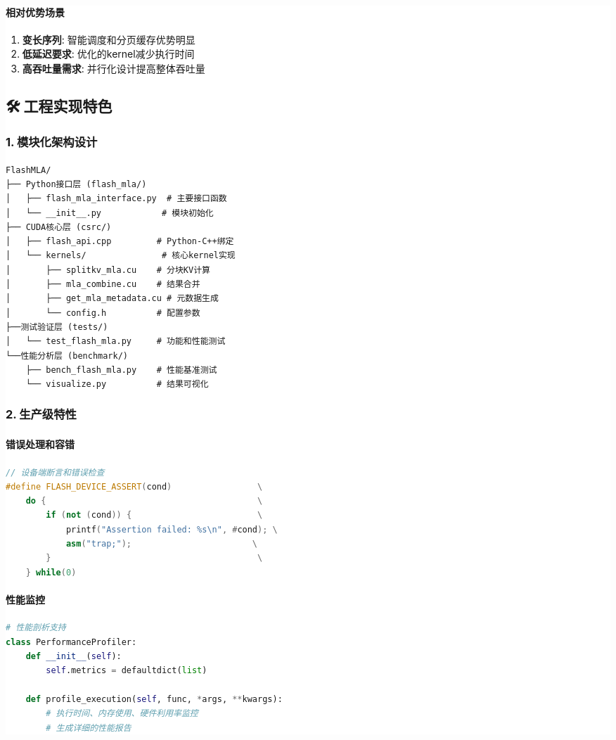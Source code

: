 #### 相对优势场景
1. **变长序列**: 智能调度和分页缓存优势明显
2. **低延迟要求**: 优化的kernel减少执行时间
3. **高吞吐量需求**: 并行化设计提高整体吞吐量

## 🛠️ 工程实现特色

### 1. 模块化架构设计

```
FlashMLA/
├── Python接口层 (flash_mla/)
│   ├── flash_mla_interface.py  # 主要接口函数
│   └── __init__.py            # 模块初始化
├── CUDA核心层 (csrc/)
│   ├── flash_api.cpp         # Python-C++绑定
│   └── kernels/               # 核心kernel实现
│       ├── splitkv_mla.cu    # 分块KV计算
│       ├── mla_combine.cu    # 结果合并
│       ├── get_mla_metadata.cu # 元数据生成
│       └── config.h          # 配置参数
├──测试验证层 (tests/)
│   └── test_flash_mla.py     # 功能和性能测试
└──性能分析层 (benchmark/)
    ├── bench_flash_mla.py    # 性能基准测试
    └── visualize.py          # 结果可视化
```

### 2. 生产级特性

#### 错误处理和容错
```cpp
// 设备端断言和错误检查
#define FLASH_DEVICE_ASSERT(cond)                 \
    do {                                          \
        if (not (cond)) {                         \
            printf("Assertion failed: %s\n", #cond); \
            asm("trap;");                        \
        }                                         \
    } while(0)
```

#### 性能监控
```python
# 性能剖析支持
class PerformanceProfiler:
    def __init__(self):
        self.metrics = defaultdict(list)
    
    def profile_execution(self, func, *args, **kwargs):
        # 执行时间、内存使用、硬件利用率监控
        # 生成详细的性能报告
```
